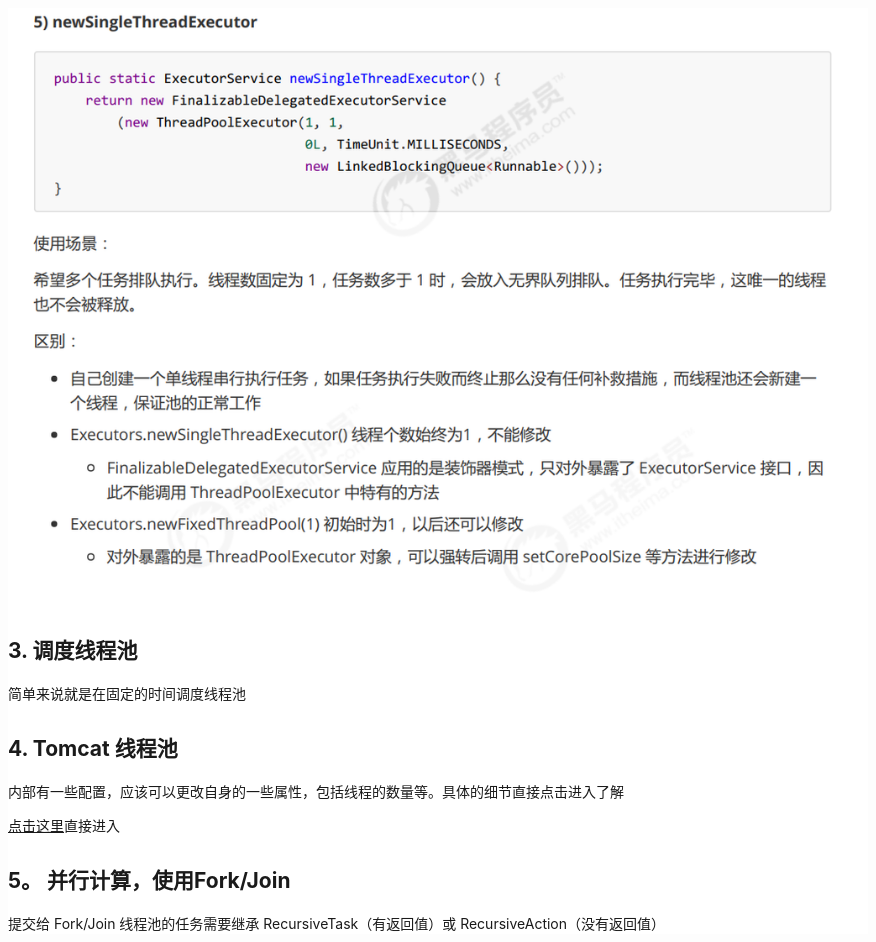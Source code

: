 ![image-20240409160928086](images/image-20240409160928086.png)





## 3. 调度线程池

简单来说就是在固定的时间调度线程池





## 4. Tomcat 线程池  

内部有一些配置，应该可以更改自身的一些属性，包括线程的数量等。具体的细节直接点击进入了解

<a href="./并发编程.pdf">点击这里</a>直接进入



## 5。 并行计算，使用Fork/Join  

提交给 Fork/Join 线程池的任务需要继承 RecursiveTask（有返回值）或 RecursiveAction（没有返回值）  

